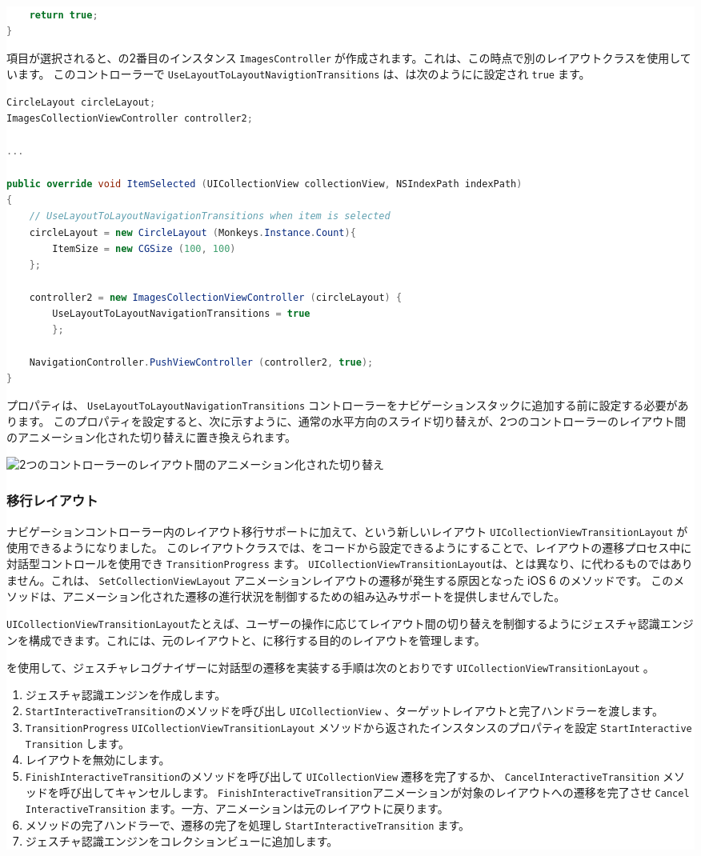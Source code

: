 ```csharp
    return true;
}
```

項目が選択されると、の2番目のインスタンス `ImagesController` が作成されます。これは、この時点で別のレイアウトクラスを使用しています。 このコントローラーで `UseLayoutToLayoutNavigtionTransitions` は、は次のようにに設定され `true` ます。

```csharp
CircleLayout circleLayout;
ImagesCollectionViewController controller2;

...

public override void ItemSelected (UICollectionView collectionView, NSIndexPath indexPath)
{
    // UseLayoutToLayoutNavigationTransitions when item is selected
    circleLayout = new CircleLayout (Monkeys.Instance.Count){
        ItemSize = new CGSize (100, 100)
    };

    controller2 = new ImagesCollectionViewController (circleLayout) {
        UseLayoutToLayoutNavigationTransitions = true
        };

    NavigationController.PushViewController (controller2, true);
}
```

プロパティは、 `UseLayoutToLayoutNavigationTransitions` コントローラーをナビゲーションスタックに追加する前に設定する必要があります。 このプロパティを設定すると、次に示すように、通常の水平方向のスライド切り替えが、2つのコントローラーのレイアウト間のアニメーション化された切り替えに置き換えられます。

![2つのコントローラーのレイアウト間のアニメーション化された切り替え](transitions-images/nav2.png)

### <a name="transition-layout"></a>移行レイアウト

ナビゲーションコントローラー内のレイアウト移行サポートに加えて、という新しいレイアウト `UICollectionViewTransitionLayout` が使用できるようになりました。 このレイアウトクラスでは、をコードから設定できるようにすることで、レイアウトの遷移プロセス中に対話型コントロールを使用でき `TransitionProgress` ます。 `UICollectionViewTransitionLayout`は、とは異なり、に代わるものではありません。これは、 `SetCollectionViewLayout` アニメーションレイアウトの遷移が発生する原因となった iOS 6 のメソッドです。 このメソッドは、アニメーション化された遷移の進行状況を制御するための組み込みサポートを提供しませんでした。

 `UICollectionViewTransitionLayout`たとえば、ユーザーの操作に応じてレイアウト間の切り替えを制御するようにジェスチャ認識エンジンを構成できます。これには、元のレイアウトと、に移行する目的のレイアウトを管理します。

を使用して、ジェスチャレコグナイザーに対話型の遷移を実装する手順は次のとおりです `UICollectionViewTransitionLayout` 。

1. ジェスチャ認識エンジンを作成します。
1. `StartInteractiveTransition`のメソッドを呼び出し `UICollectionView` 、ターゲットレイアウトと完了ハンドラーを渡します。
1. `TransitionProgress` `UICollectionViewTransitionLayout` メソッドから返されたインスタンスのプロパティを設定 `StartInteractiveTransition` します。
1. レイアウトを無効にします。
1. `FinishInteractiveTransition`のメソッドを呼び出して `UICollectionView` 遷移を完了するか、 `CancelInteractiveTransition` メソッドを呼び出してキャンセルします。  `FinishInteractiveTransition`アニメーションが対象のレイアウトへの遷移を完了させ `CancelInteractiveTransition` ます。一方、アニメーションは元のレイアウトに戻ります。
1. メソッドの完了ハンドラーで、遷移の完了を処理し `StartInteractiveTransition` ます。
1. ジェスチャ認識エンジンをコレクションビューに追加します。
